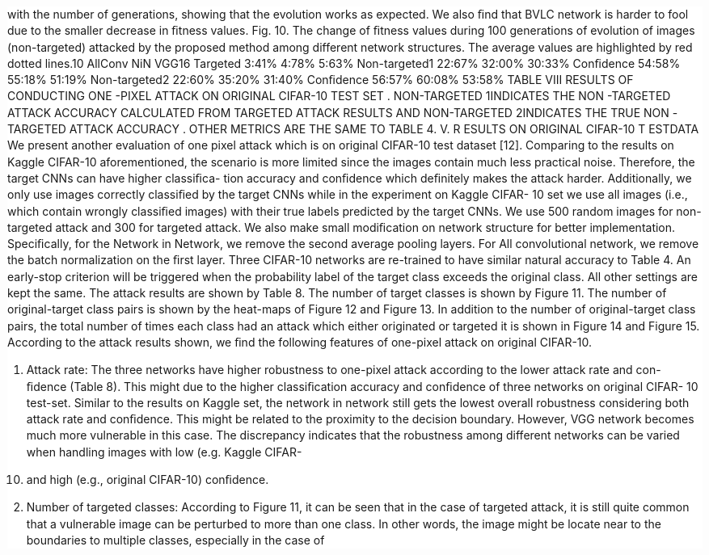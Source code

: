 with the number of generations, showing that the evolution
works as expected. We also ﬁnd that BVLC network is harder
to fool due to the smaller decrease in ﬁtness values.
Fig. 10. The change of ﬁtness values during 100 generations of evolution
of images (non-targeted) attacked by the proposed method among different
network structures. The average values are highlighted by red dotted lines.10
AllConv NiN VGG16
Targeted 3:41% 4:78% 5:63%
Non-targeted1 22:67% 32:00% 30:33%
Conﬁdence 54:58% 55:18% 51:19%
Non-targeted2 22:60% 35:20% 31:40%
Conﬁdence 56:57% 60:08% 53:58%
TABLE VIII
RESULTS OF CONDUCTING ONE -PIXEL ATTACK ON ORIGINAL CIFAR-10
TEST SET . NON-TARGETED 1INDICATES THE NON -TARGETED ATTACK
ACCURACY CALCULATED FROM TARGETED ATTACK RESULTS AND
NON-TARGETED 2INDICATES THE TRUE NON -TARGETED ATTACK
ACCURACY . OTHER METRICS ARE THE SAME TO TABLE 4.
V. R ESULTS ON ORIGINAL CIFAR-10 T ESTDATA
We present another evaluation of one pixel attack which
is on original CIFAR-10 test dataset [12]. Comparing to the
results on Kaggle CIFAR-10 aforementioned, the scenario is
more limited since the images contain much less practical
noise. Therefore, the target CNNs can have higher classiﬁca-
tion accuracy and conﬁdence which deﬁnitely makes the attack
harder. Additionally, we only use images correctly classiﬁed
by the target CNNs while in the experiment on Kaggle CIFAR-
10 set we use all images (i.e., which contain wrongly classiﬁed
images) with their true labels predicted by the target CNNs.
We use 500 random images for non-targeted attack and
300 for targeted attack. We also make small modiﬁcation
on network structure for better implementation. Speciﬁcally,
for the Network in Network, we remove the second average
pooling layers. For All convolutional network, we remove
the batch normalization on the ﬁrst layer. Three CIFAR-10
networks are re-trained to have similar natural accuracy to
Table 4. An early-stop criterion will be triggered when the
probability label of the target class exceeds the original class.
All other settings are kept the same. The attack results are
shown by Table 8. The number of target classes is shown by
Figure 11. The number of original-target class pairs is shown
by the heat-maps of Figure 12 and Figure 13. In addition to the
number of original-target class pairs, the total number of times
each class had an attack which either originated or targeted it
is shown in Figure 14 and Figure 15.
According to the attack results shown, we ﬁnd the following
features of one-pixel attack on original CIFAR-10.
1. Attack rate: The three networks have higher robustness
to one-pixel attack according to the lower attack rate and con-
ﬁdence (Table 8). This might due to the higher classiﬁcation
accuracy and conﬁdence of three networks on original CIFAR-
10 test-set. Similar to the results on Kaggle set, the network
in network still gets the lowest overall robustness considering
both attack rate and conﬁdence. This might be related to the
proximity to the decision boundary. However, VGG network
becomes much more vulnerable in this case. The discrepancy
indicates that the robustness among different networks can be
varied when handling images with low (e.g. Kaggle CIFAR-
10) and high (e.g., original CIFAR-10) conﬁdence.
2. Number of targeted classes: According to Figure 11, it
can be seen that in the case of targeted attack, it is still quite
common that a vulnerable image can be perturbed to more
than one class. In other words, the image might be locate near
to the boundaries to multiple classes, especially in the case of